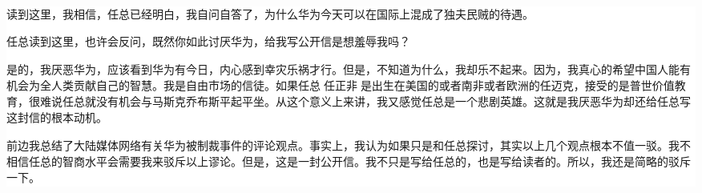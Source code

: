    <center>
    <div id="div-gpt-ad-1589559869784-0">
    </div>
   </center>
  </div>
 </center>
 <p>
  读到这里，我相信，任总已经明白，我自问自答了，为什么华为今天可以在国际上混成了独夫民贼的待遇。
 </p>
 <center>
  <div style="max-width: 632px;height:180px; display: none; text-align: center; margin: 0 auto; overflow: hidden;overflow-x: hidden;">
   <div id="taboola-midarticle-thumbnails" style="max-width: 632px;height:180px;overflow: hidden;overflow-x: hidden;">
   </div>
  </div>
  <div>
   <center>
    <div id="div-gpt-ad-1589559869784-0">
    </div>
   </center>
  </div>
 </center>
 <p>
  任总读到这里，也许会反问，既然你如此讨厌华为，给我写公开信是想羞辱我吗？
 </p>
 <center>
  <div style="max-width: 632px;height:180px; display: none; text-align: center; margin: 0 auto; overflow: hidden;overflow-x: hidden;">
   <div id="taboola-midarticle-thumbnails" style="max-width: 632px;height:180px;overflow: hidden;overflow-x: hidden;">
   </div>
  </div>
  <div>
   <center>
    <div id="div-gpt-ad-1589559869784-0">
    </div>
   </center>
  </div>
 </center>
 <p>
  是的，我厌恶华为，应该看到华为有今日，内心感到幸灾乐祸才行。但是，不知道为什么，我却乐不起来。因为，我真心的希望中国人能有机会为全人类贡献自己的智慧。我是自由市场的信徒。如果任总
  <span href="https://www.secretchina.com/news/gb/tag/任正非" target="_blank">
   任正非
  </span>
  是出生在美国的或者南非或者欧洲的任迈克，接受的是普世价值教育，很难说任总就没有机会与马斯克乔布斯平起平坐。从这个意义上来讲，我又感觉任总是一个悲剧英雄。这就是我厌恶华为却还给任总写这封信的根本动机。
 </p>
 <center>
  <div style="max-width: 632px;height:180px; display: none; text-align: center; margin: 0 auto; overflow: hidden;overflow-x: hidden;">
   <div id="taboola-midarticle-thumbnails" style="max-width: 632px;height:180px;overflow: hidden;overflow-x: hidden;">
   </div>
  </div>
  <div>
   <center>
    <div id="div-gpt-ad-1589559869784-0">
    </div>
   </center>
  </div>
 </center>
 <p>
  前边我总结了大陆媒体网络有关华为被制裁事件的评论观点。事实上，我认为如果只是和任总探讨，其实以上几个观点根本不值一驳。我不相信任总的智商水平会需要我来驳斥以上谬论。但是，这是一封公开信。我不只是写给任总的，也是写给读者的。所以，我还是简略的驳斥一下。